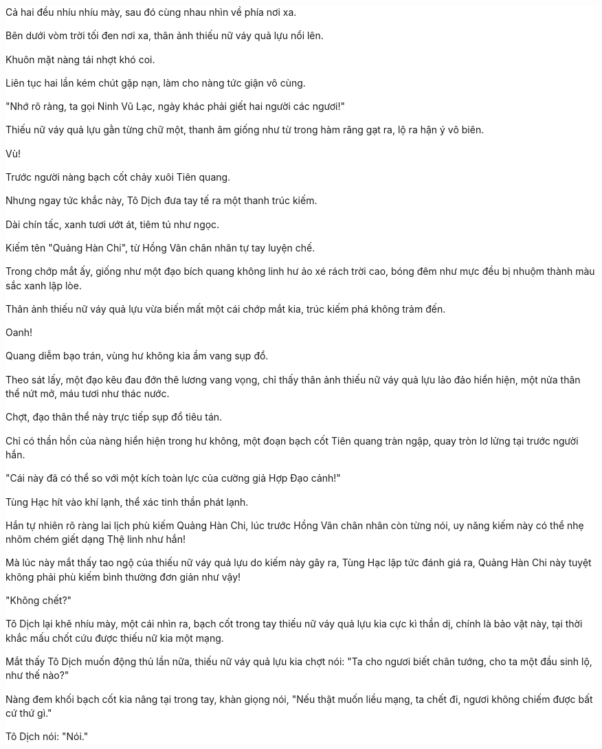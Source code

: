 Cả hai đều nhíu nhíu mày, sau đó cùng nhau nhìn về phía nơi xa.

Bên dưới vòm trời tối đen nơi xa, thân ảnh thiếu nữ váy quả lựu nổi lên.

Khuôn mặt nàng tái nhợt khó coi.

Liên tục hai lần kém chút gặp nạn, làm cho nàng tức giận vô cùng.

"Nhớ rõ ràng, ta gọi Ninh Vũ Lạc, ngày khác phải giết hai người các ngươi!"

Thiếu nữ váy quả lựu gằn từng chữ một, thanh âm giống như từ trong hàm răng gạt ra, lộ ra hận ý vô biên.

Vù!

Trước người nàng bạch cốt chảy xuôi Tiên quang.

Nhưng ngay tức khắc này, Tô Dịch đưa tay tế ra một thanh trúc kiếm.

Dài chín tấc, xanh tươi ướt át, tiêm tú như ngọc.

Kiếm tên "Quảng Hàn Chi", từ Hồng Vân chân nhân tự tay luyện chế.

Trong chớp mắt ấy, giống như một đạo bích quang không linh hư ảo xé rách trời cao, bóng đêm như mực đều bị nhuộm thành màu sắc xanh lập lòe.

Thân ảnh thiếu nữ váy quả lựu vừa biến mất một cái chớp mắt kia, trúc kiếm phá không trảm đến.

Oanh!

Quang diễm bạo trán, vùng hư không kia ầm vang sụp đổ.

Theo sát lấy, một đạo kêu đau đớn thê lương vang vọng, chỉ thấy thân ảnh thiếu nữ váy quả lựu lảo đảo hiển hiện, một nửa thân thể nứt mở, máu tươi như thác nước.

Chợt, đạo thân thể này trực tiếp sụp đổ tiêu tán.

Chỉ có thần hồn của nàng hiển hiện trong hư không, một đoạn bạch cốt Tiên quang tràn ngập, quay tròn lơ lửng tại trước người hắn.

"Cái này đã có thể so với một kích toàn lực của cường giả Hợp Đạo cảnh!"

Tùng Hạc hít vào khí lạnh, thể xác tinh thần phát lạnh.

Hắn tự nhiên rõ ràng lai lịch phù kiếm Quảng Hàn Chi, lúc trước Hồng Vân chân nhân còn từng nói, uy năng kiếm này có thể nhẹ nhõm chém giết dạng Thệ linh như hắn!

Mà lúc này mắt thấy tao ngộ của thiếu nữ váy quả lựu do kiếm này gây ra, Tùng Hạc lập tức đánh giá ra, Quảng Hàn Chi này tuyệt không phải phù kiếm bình thường đơn giản như vậy!

"Không chết?"

Tô Dịch lại khẽ nhíu mày, một cái nhìn ra, bạch cốt trong tay thiếu nữ váy quả lựu kia cực kì thần dị, chính là bảo vật này, tại thời khắc mấu chốt cứu được thiếu nữ kia một mạng.

Mắt thấy Tô Dịch muốn động thủ lần nữa, thiếu nữ váy quả lựu kia chợt nói: "Ta cho ngươi biết chân tướng, cho ta một đầu sinh lộ, như thế nào?"

Nàng đem khối bạch cốt kia nâng tại trong tay, khàn giọng nói, "Nếu thật muốn liều mạng, ta chết đi, ngươi không chiếm được bất cứ thứ gì."

Tô Dịch nói: "Nói."
